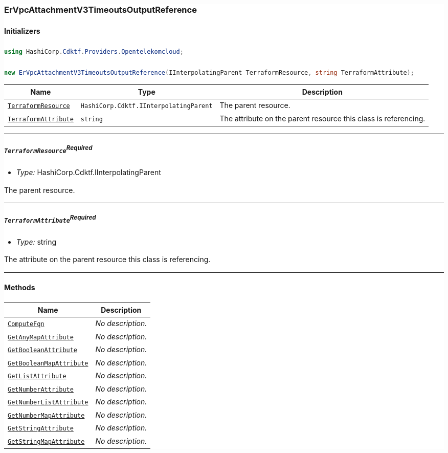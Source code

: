 ### ErVpcAttachmentV3TimeoutsOutputReference <a name="ErVpcAttachmentV3TimeoutsOutputReference" id="@cdktf/provider-opentelekomcloud.erVpcAttachmentV3.ErVpcAttachmentV3TimeoutsOutputReference"></a>

#### Initializers <a name="Initializers" id="@cdktf/provider-opentelekomcloud.erVpcAttachmentV3.ErVpcAttachmentV3TimeoutsOutputReference.Initializer"></a>

```csharp
using HashiCorp.Cdktf.Providers.Opentelekomcloud;

new ErVpcAttachmentV3TimeoutsOutputReference(IInterpolatingParent TerraformResource, string TerraformAttribute);
```

| **Name** | **Type** | **Description** |
| --- | --- | --- |
| <code><a href="#@cdktf/provider-opentelekomcloud.erVpcAttachmentV3.ErVpcAttachmentV3TimeoutsOutputReference.Initializer.parameter.terraformResource">TerraformResource</a></code> | <code>HashiCorp.Cdktf.IInterpolatingParent</code> | The parent resource. |
| <code><a href="#@cdktf/provider-opentelekomcloud.erVpcAttachmentV3.ErVpcAttachmentV3TimeoutsOutputReference.Initializer.parameter.terraformAttribute">TerraformAttribute</a></code> | <code>string</code> | The attribute on the parent resource this class is referencing. |

---

##### `TerraformResource`<sup>Required</sup> <a name="TerraformResource" id="@cdktf/provider-opentelekomcloud.erVpcAttachmentV3.ErVpcAttachmentV3TimeoutsOutputReference.Initializer.parameter.terraformResource"></a>

- *Type:* HashiCorp.Cdktf.IInterpolatingParent

The parent resource.

---

##### `TerraformAttribute`<sup>Required</sup> <a name="TerraformAttribute" id="@cdktf/provider-opentelekomcloud.erVpcAttachmentV3.ErVpcAttachmentV3TimeoutsOutputReference.Initializer.parameter.terraformAttribute"></a>

- *Type:* string

The attribute on the parent resource this class is referencing.

---

#### Methods <a name="Methods" id="Methods"></a>

| **Name** | **Description** |
| --- | --- |
| <code><a href="#@cdktf/provider-opentelekomcloud.erVpcAttachmentV3.ErVpcAttachmentV3TimeoutsOutputReference.computeFqn">ComputeFqn</a></code> | *No description.* |
| <code><a href="#@cdktf/provider-opentelekomcloud.erVpcAttachmentV3.ErVpcAttachmentV3TimeoutsOutputReference.getAnyMapAttribute">GetAnyMapAttribute</a></code> | *No description.* |
| <code><a href="#@cdktf/provider-opentelekomcloud.erVpcAttachmentV3.ErVpcAttachmentV3TimeoutsOutputReference.getBooleanAttribute">GetBooleanAttribute</a></code> | *No description.* |
| <code><a href="#@cdktf/provider-opentelekomcloud.erVpcAttachmentV3.ErVpcAttachmentV3TimeoutsOutputReference.getBooleanMapAttribute">GetBooleanMapAttribute</a></code> | *No description.* |
| <code><a href="#@cdktf/provider-opentelekomcloud.erVpcAttachmentV3.ErVpcAttachmentV3TimeoutsOutputReference.getListAttribute">GetListAttribute</a></code> | *No description.* |
| <code><a href="#@cdktf/provider-opentelekomcloud.erVpcAttachmentV3.ErVpcAttachmentV3TimeoutsOutputReference.getNumberAttribute">GetNumberAttribute</a></code> | *No description.* |
| <code><a href="#@cdktf/provider-opentelekomcloud.erVpcAttachmentV3.ErVpcAttachmentV3TimeoutsOutputReference.getNumberListAttribute">GetNumberListAttribute</a></code> | *No description.* |
| <code><a href="#@cdktf/provider-opentelekomcloud.erVpcAttachmentV3.ErVpcAttachmentV3TimeoutsOutputReference.getNumberMapAttribute">GetNumberMapAttribute</a></code> | *No description.* |
| <code><a href="#@cdktf/provider-opentelekomcloud.erVpcAttachmentV3.ErVpcAttachmentV3TimeoutsOutputReference.getStringAttribute">GetStringAttribute</a></code> | *No description.* |
| <code><a href="#@cdktf/provider-opentelekomcloud.erVpcAttachmentV3.ErVpcAttachmentV3TimeoutsOutputReference.getStringMapAttribute">GetStringMapAttribute</a></code> | *No description.* |